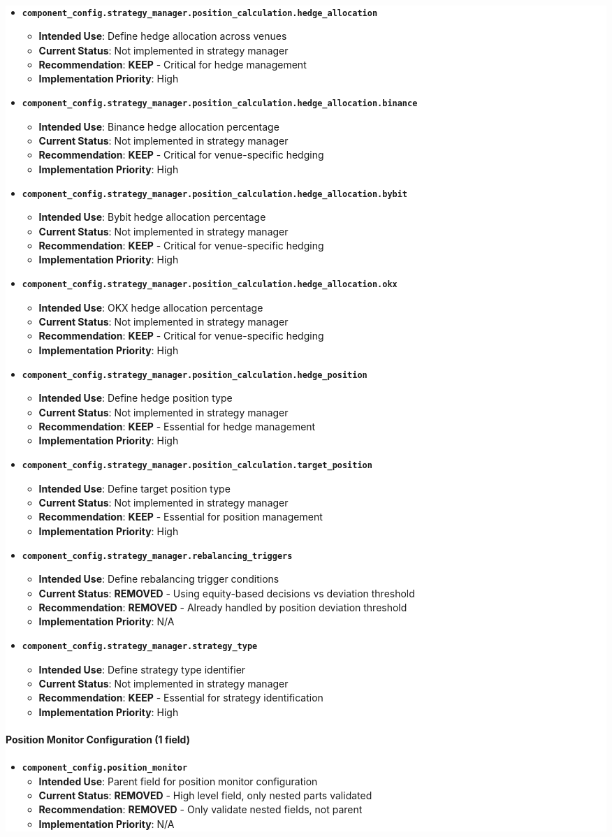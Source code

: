 - **`component_config.strategy_manager.position_calculation.hedge_allocation`**
  - **Intended Use**: Define hedge allocation across venues
  - **Current Status**: Not implemented in strategy manager
  - **Recommendation**: **KEEP** - Critical for hedge management
  - **Implementation Priority**: High

- **`component_config.strategy_manager.position_calculation.hedge_allocation.binance`**
  - **Intended Use**: Binance hedge allocation percentage
  - **Current Status**: Not implemented in strategy manager
  - **Recommendation**: **KEEP** - Critical for venue-specific hedging
  - **Implementation Priority**: High

- **`component_config.strategy_manager.position_calculation.hedge_allocation.bybit`**
  - **Intended Use**: Bybit hedge allocation percentage
  - **Current Status**: Not implemented in strategy manager
  - **Recommendation**: **KEEP** - Critical for venue-specific hedging
  - **Implementation Priority**: High

- **`component_config.strategy_manager.position_calculation.hedge_allocation.okx`**
  - **Intended Use**: OKX hedge allocation percentage
  - **Current Status**: Not implemented in strategy manager
  - **Recommendation**: **KEEP** - Critical for venue-specific hedging
  - **Implementation Priority**: High

- **`component_config.strategy_manager.position_calculation.hedge_position`**
  - **Intended Use**: Define hedge position type
  - **Current Status**: Not implemented in strategy manager
  - **Recommendation**: **KEEP** - Essential for hedge management
  - **Implementation Priority**: High

- **`component_config.strategy_manager.position_calculation.target_position`**
  - **Intended Use**: Define target position type
  - **Current Status**: Not implemented in strategy manager
  - **Recommendation**: **KEEP** - Essential for position management
  - **Implementation Priority**: High

- **`component_config.strategy_manager.rebalancing_triggers`**
  - **Intended Use**: Define rebalancing trigger conditions
  - **Current Status**: **REMOVED** - Using equity-based decisions vs deviation threshold
  - **Recommendation**: **REMOVED** - Already handled by position deviation threshold
  - **Implementation Priority**: N/A

- **`component_config.strategy_manager.strategy_type`**
  - **Intended Use**: Define strategy type identifier
  - **Current Status**: Not implemented in strategy manager
  - **Recommendation**: **KEEP** - Essential for strategy identification
  - **Implementation Priority**: High

#### Position Monitor Configuration (1 field)
- **`component_config.position_monitor`**
  - **Intended Use**: Parent field for position monitor configuration
  - **Current Status**: **REMOVED** - High level field, only nested parts validated
  - **Recommendation**: **REMOVED** - Only validate nested fields, not parent
  - **Implementation Priority**: N/A
